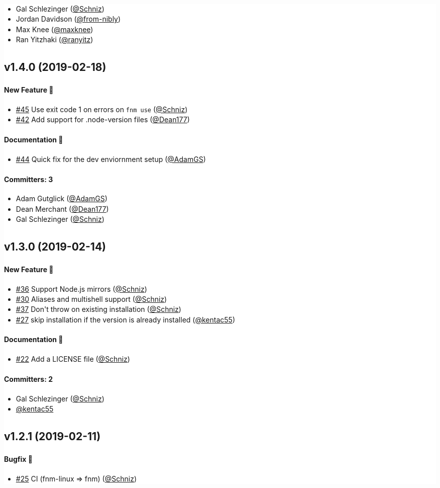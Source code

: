 - Gal Schlezinger ([@Schniz](https://github.com/Schniz))
- Jordan Davidson ([@from-nibly](https://github.com/from-nibly))
- Max Knee ([@maxknee](https://github.com/maxknee))
- Ran Yitzhaki ([@ranyitz](https://github.com/ranyitz))

## v1.4.0 (2019-02-18)

#### New Feature 🎉

- [#45](https://github.com/Schniz/fnm/pull/45) Use exit code 1 on errors on `fnm use` ([@Schniz](https://github.com/Schniz))
- [#42](https://github.com/Schniz/fnm/pull/42) Add support for .node-version files ([@Dean177](https://github.com/Dean177))

#### Documentation 📝

- [#44](https://github.com/Schniz/fnm/pull/44) Quick fix for the dev enviornment setup ([@AdamGS](https://github.com/AdamGS))

#### Committers: 3

- Adam Gutglick ([@AdamGS](https://github.com/AdamGS))
- Dean Merchant ([@Dean177](https://github.com/Dean177))
- Gal Schlezinger ([@Schniz](https://github.com/Schniz))

## v1.3.0 (2019-02-14)

#### New Feature 🎉

- [#36](https://github.com/Schniz/fnm/pull/36) Support Node.js mirrors ([@Schniz](https://github.com/Schniz))
- [#30](https://github.com/Schniz/fnm/pull/30) Aliases and multishell support ([@Schniz](https://github.com/Schniz))
- [#37](https://github.com/Schniz/fnm/pull/37) Don't throw on existing installation ([@Schniz](https://github.com/Schniz))
- [#27](https://github.com/Schniz/fnm/pull/27) skip installation if the version is already installed ([@kentac55](https://github.com/kentac55))

#### Documentation 📝

- [#22](https://github.com/Schniz/fnm/pull/22) Add a LICENSE file ([@Schniz](https://github.com/Schniz))

#### Committers: 2

- Gal Schlezinger ([@Schniz](https://github.com/Schniz))
- [@kentac55](https://github.com/kentac55)

## v1.2.1 (2019-02-11)

#### Bugfix 🐛

- [#25](https://github.com/Schniz/fnm/pull/25) CI (fnm-linux => fnm) ([@Schniz](https://github.com/Schniz))
